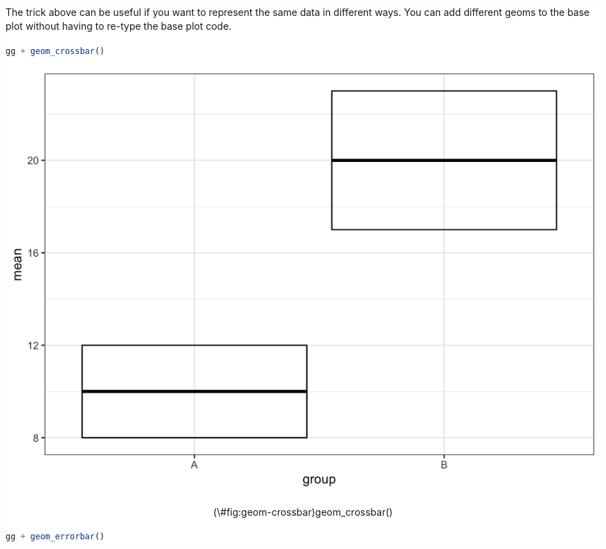 The trick above can be useful if you want to represent the same data in different ways. You can add different geoms to the base plot without having to re-type the base plot code.


```r
gg + geom_crossbar()
```

<div class="figure" style="text-align: center">
<img src="02-ggplot_files/figure-html/geom-crossbar-1.png" alt="geom_crossbar()" width="100%" />
<p class="caption">(\#fig:geom-crossbar)geom_crossbar()</p>
</div>


```r
gg + geom_errorbar()
```

<div class="figure" style="text-align: center">